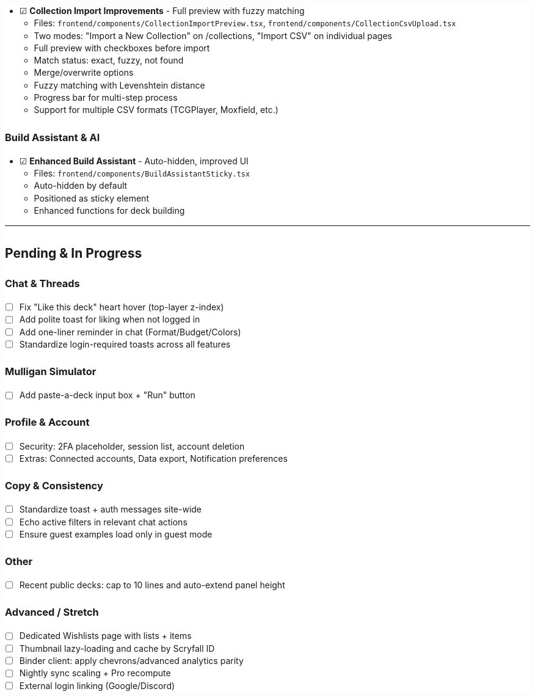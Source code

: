 - ☑ **Collection Import Improvements** - Full preview with fuzzy matching 
  - Files: `frontend/components/CollectionImportPreview.tsx`, `frontend/components/CollectionCsvUpload.tsx`
  - Two modes: "Import a New Collection" on /collections, "Import CSV" on individual pages
  - Full preview with checkboxes before import
  - Match status: exact, fuzzy, not found
  - Merge/overwrite options
  - Fuzzy matching with Levenshtein distance
  - Progress bar for multi-step process
  - Support for multiple CSV formats (TCGPlayer, Moxfield, etc.)

### Build Assistant & AI
- ☑ **Enhanced Build Assistant** - Auto-hidden, improved UI 
  - Files: `frontend/components/BuildAssistantSticky.tsx`
  - Auto-hidden by default
  - Positioned as sticky element
  - Enhanced functions for deck building

---

## Pending & In Progress

### Chat & Threads
- ☐ Fix "Like this deck" heart hover (top-layer z-index) 
- ☐ Add polite toast for liking when not logged in 
- ☐ Add one-liner reminder in chat (Format/Budget/Colors) 
- ☐ Standardize login-required toasts across all features 

### Mulligan Simulator
- ☐ Add paste-a-deck input box + "Run" button 

### Profile & Account
- ☐ Security: 2FA placeholder, session list, account deletion 
- ☐ Extras: Connected accounts, Data export, Notification preferences 

### Copy & Consistency
- ☐ Standardize toast + auth messages site-wide 
- ☐ Echo active filters in relevant chat actions 
- ☐ Ensure guest examples load only in guest mode 

### Other
- ☐ Recent public decks: cap to 10 lines and auto-extend panel height 

### Advanced / Stretch
- ☐ Dedicated Wishlists page with lists + items 
- ☐ Thumbnail lazy-loading and cache by Scryfall ID 
- ☐ Binder client: apply chevrons/advanced analytics parity 
- ☐ Nightly sync scaling + Pro recompute 
- ☐ External login linking (Google/Discord) 
